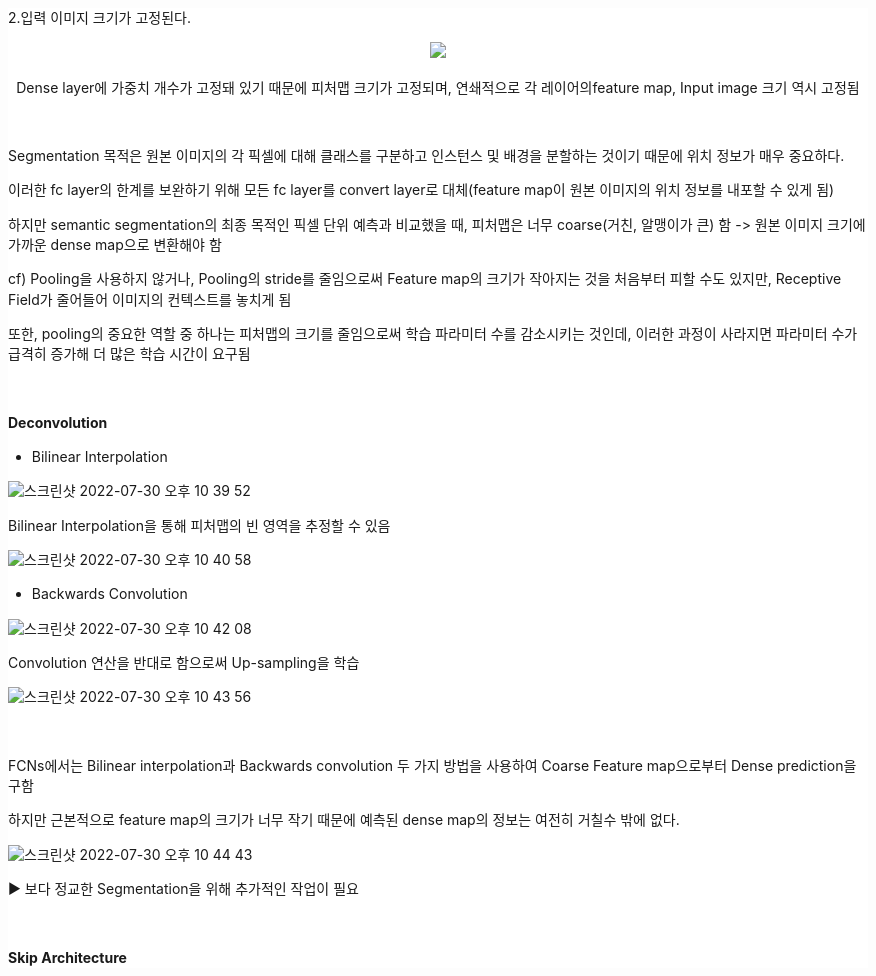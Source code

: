 2.입력 이미지 크기가 고정된다.

<p align = "center">
  <img src = "https://user-images.githubusercontent.com/76269316/181914498-1c4ba61c-157e-473e-9059-94f4740f3a4a.png">
</p>
<p align = "center">
  Dense layer에 가중치 개수가 고정돼 있기 때문에 피처맵 크기가 고정되며, 연쇄적으로 각 레이어의feature map, Input image 크기 역시 고정됨
</p>


<br>

Segmentation 목적은 원본 이미지의 각 픽셀에 대해 클래스를 구분하고 인스턴스 및 배경을 분할하는 것이기 때문에 위치 정보가 매우 중요하다.

이러한 fc layer의 한계를 보완하기 위해 모든 fc layer를 convert layer로 대체(feature map이 원본 이미지의 위치 정보를 내포할 수 있게 됨)

하지만 semantic segmentation의 최종 목적인 픽셀 단위 예측과 비교했을 때, 피처맵은 너무 coarse(거친, 알맹이가 큰) 함 -> 원본 이미지 크기에 가까운 dense map으로 변환해야 함

cf) Pooling을 사용하지 않거나, Pooling의 stride를 줄임으로써 Feature map의 크기가 작아지는 것을 처음부터 피할 수도 있지만, Receptive Field가 줄어들어 이미지의 컨텍스트를 놓치게 됨

또한, pooling의 중요한 역할 중 하나는 피처맵의 크기를 줄임으로써 학습 파라미터 수를 감소시키는 것인데, 이러한 과정이 사라지면 파라미터 수가 급격히 증가해 더 많은 학습 시간이 요구됨

<br>

**Deconvolution**

- Bilinear Interpolation

![스크린샷 2022-07-30 오후 10 39 52](https://user-images.githubusercontent.com/76269316/181916999-7047baa9-c49a-4df9-93fe-2074742b6191.png)

Bilinear Interpolation을 통해 피처맵의 빈 영역을 추정할 수 있음

![스크린샷 2022-07-30 오후 10 40 58](https://user-images.githubusercontent.com/76269316/181917035-d1065d79-2002-4a84-8553-8eb9983f5b41.png)

- Backwards Convolution

![스크린샷 2022-07-30 오후 10 42 08](https://user-images.githubusercontent.com/76269316/181917094-28a0fb1c-99c3-416b-af5c-30a810b9956c.png)

Convolution 연산을 반대로 함으로써 Up-sampling을 학습

![스크린샷 2022-07-30 오후 10 43 56](https://user-images.githubusercontent.com/76269316/181917159-8add537e-6a1c-4209-b98e-a6b7349f2c77.png)

<br>

FCNs에서는 Bilinear interpolation과 Backwards convolution 두 가지 방법을 사용하여 Coarse Feature map으로부터 Dense prediction을 구함

하지만 근본적으로 feature map의 크기가 너무 작기 때문에 예측된 dense map의 정보는 여전히 거칠수 밖에 없다.

![스크린샷 2022-07-30 오후 10 44 43](https://user-images.githubusercontent.com/76269316/181917192-c388a700-fd77-4afe-b566-efc17e687dbf.png)

▶️ 보다 정교한 Segmentation을 위해 추가적인 작업이 필요

<br>

**Skip Architecture**
